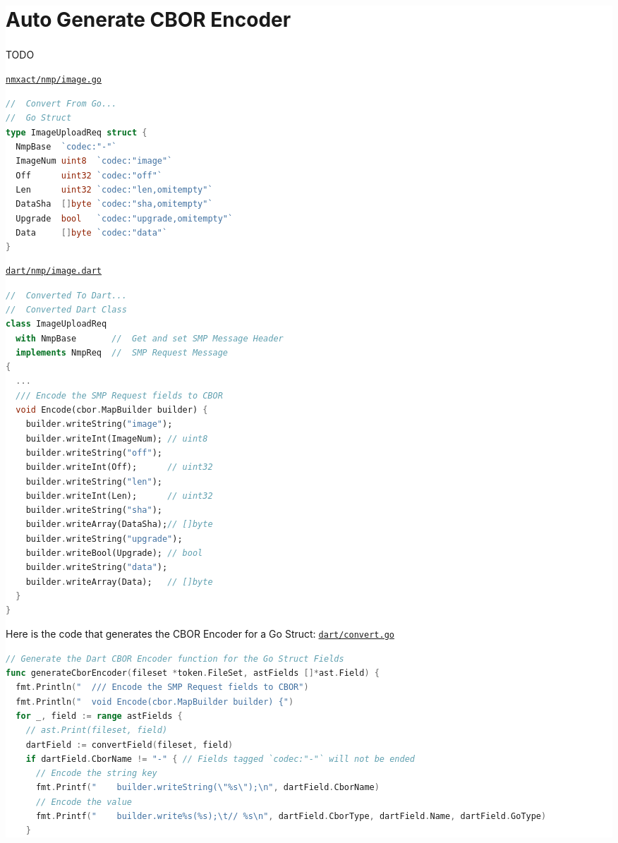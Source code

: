 
# Auto Generate CBOR Encoder

TODO

[`nmxact/nmp/image.go`](https://github.com/lupyuen/mynewt-newtmgr/blob/master/nmxact/nmp/image.go)

```go
//  Convert From Go...
//  Go Struct
type ImageUploadReq struct {
  NmpBase  `codec:"-"`
  ImageNum uint8  `codec:"image"`
  Off      uint32 `codec:"off"`
  Len      uint32 `codec:"len,omitempty"`
  DataSha  []byte `codec:"sha,omitempty"`
  Upgrade  bool   `codec:"upgrade,omitempty"`
  Data     []byte `codec:"data"`
}
```

[`dart/nmp/image.dart`](https://github.com/lupyuen/mynewt-newtmgr/blob/ast/dart/nmp/image.dart)

```dart
//  Converted To Dart...
//  Converted Dart Class
class ImageUploadReq 
  with NmpBase       //  Get and set SMP Message Header
  implements NmpReq  //  SMP Request Message
{
  ...
  /// Encode the SMP Request fields to CBOR
  void Encode(cbor.MapBuilder builder) {
    builder.writeString("image");
    builder.writeInt(ImageNum); // uint8
    builder.writeString("off");
    builder.writeInt(Off);      // uint32
    builder.writeString("len");
    builder.writeInt(Len);      // uint32
    builder.writeString("sha");
    builder.writeArray(DataSha);// []byte
    builder.writeString("upgrade");
    builder.writeBool(Upgrade); // bool
    builder.writeString("data");
    builder.writeArray(Data);   // []byte
  }
}
```

Here is the code that generates the CBOR Encoder for a Go Struct: [`dart/convert.go`](https://github.com/lupyuen/mynewt-newtmgr/blob/ast/dart/convert.go)

```go
// Generate the Dart CBOR Encoder function for the Go Struct Fields
func generateCborEncoder(fileset *token.FileSet, astFields []*ast.Field) {
  fmt.Println("  /// Encode the SMP Request fields to CBOR")
  fmt.Println("  void Encode(cbor.MapBuilder builder) {")
  for _, field := range astFields {
    // ast.Print(fileset, field)
    dartField := convertField(fileset, field)
    if dartField.CborName != "-" { // Fields tagged `codec:"-"` will not be ended
      // Encode the string key
      fmt.Printf("    builder.writeString(\"%s\");\n", dartField.CborName)
      // Encode the value
      fmt.Printf("    builder.write%s(%s);\t// %s\n", dartField.CborType, dartField.Name, dartField.GoType)
    }
```